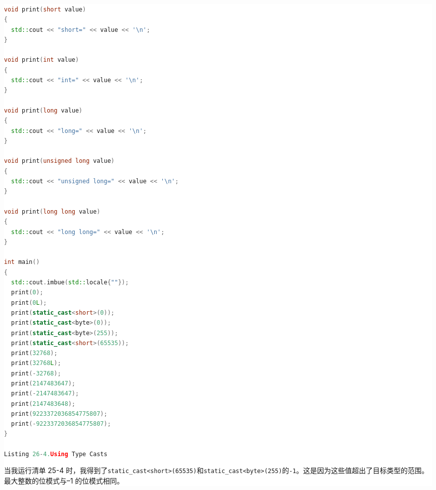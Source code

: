 ```cpp
void print(short value)
{
  std::cout << "short=" << value << '\n';
}

void print(int value)
{
  std::cout << "int=" << value << '\n';
}

void print(long value)
{
  std::cout << "long=" << value << '\n';
}

void print(unsigned long value)
{
  std::cout << "unsigned long=" << value << '\n';
}

void print(long long value)
{
  std::cout << "long long=" << value << '\n';
}

int main()
{
  std::cout.imbue(std::locale{""});
  print(0);
  print(0L);
  print(static_cast<short>(0));
  print(static_cast<byte>(0));
  print(static_cast<byte>(255));
  print(static_cast<short>(65535));
  print(32768);
  print(32768L);
  print(-32768);
  print(2147483647);
  print(-2147483647);
  print(2147483648);
  print(9223372036854775807);
  print(-9223372036854775807);
}

Listing 26-4.Using Type Casts

```

当我运行清单 25-4 时，我得到了`static_cast<short>(65535)`和`static_cast<byte>(255)`的`-1`。这是因为这些值超出了目标类型的范围。最大整数的位模式与–1 的位模式相同。
